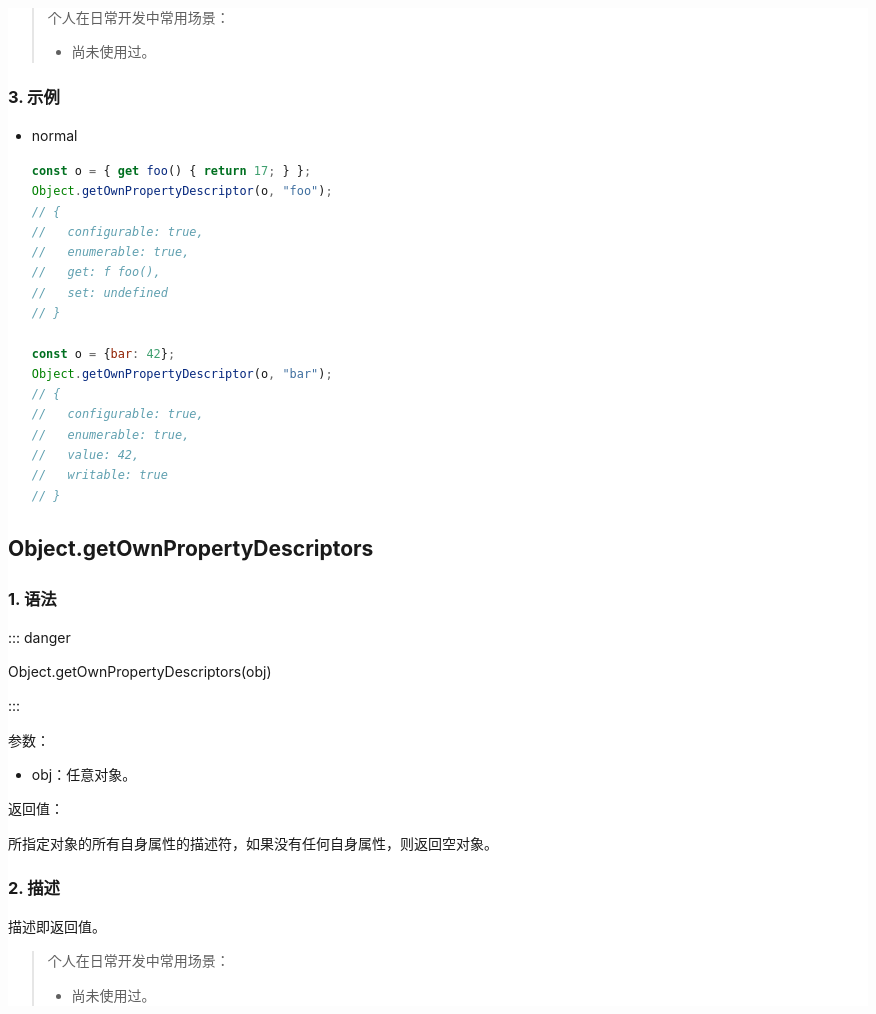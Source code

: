 > 个人在日常开发中常用场景：
>
> - 尚未使用过。

### 3. 示例

+ normal

  ```js
  const o = { get foo() { return 17; } };
  Object.getOwnPropertyDescriptor(o, "foo");
  // {
  //   configurable: true,
  //   enumerable: true,
  //   get: f foo(),
  //   set: undefined
  // }
  
  const o = {bar: 42};
  Object.getOwnPropertyDescriptor(o, "bar");
  // {
  //   configurable: true,
  //   enumerable: true,
  //   value: 42,
  //   writable: true
  // }
  ```



## Object.getOwnPropertyDescriptors

### 1. 语法

::: danger

Object.getOwnPropertyDescriptors(obj)

:::

参数：

- obj：任意对象。

返回值：

所指定对象的所有自身属性的描述符，如果没有任何自身属性，则返回空对象。

### 2. 描述

描述即返回值。

> 个人在日常开发中常用场景：
>
> - 尚未使用过。
